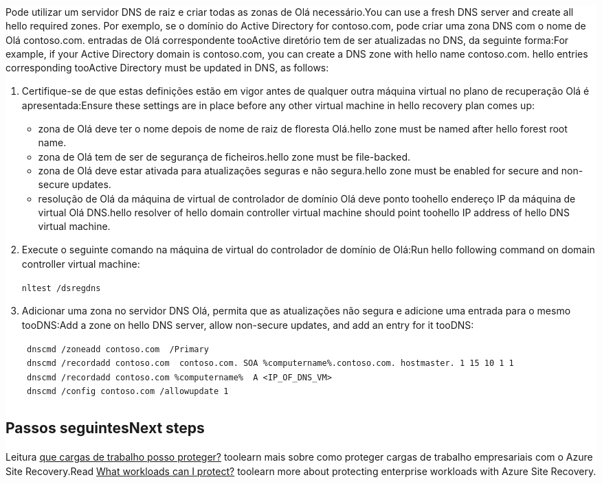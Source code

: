 <span data-ttu-id="07706-229">Pode utilizar um servidor DNS de raiz e criar todas as zonas de Olá necessário.</span><span class="sxs-lookup"><span data-stu-id="07706-229">You can use a fresh DNS server and create all hello required zones.</span></span> <span data-ttu-id="07706-230">Por exemplo, se o domínio do Active Directory for contoso.com, pode criar uma zona DNS com o nome de Olá contoso.com. entradas de Olá correspondente tooActive diretório tem de ser atualizadas no DNS, da seguinte forma:</span><span class="sxs-lookup"><span data-stu-id="07706-230">For example, if your Active Directory domain is contoso.com, you can create a DNS zone with hello name contoso.com. hello entries corresponding tooActive Directory must be updated in DNS, as follows:</span></span>

1. <span data-ttu-id="07706-231">Certifique-se de que estas definições estão em vigor antes de qualquer outra máquina virtual no plano de recuperação Olá é apresentada:</span><span class="sxs-lookup"><span data-stu-id="07706-231">Ensure these settings are in place before any other virtual machine in hello recovery plan comes up:</span></span>
   
   * <span data-ttu-id="07706-232">zona de Olá deve ter o nome depois de nome de raiz de floresta Olá.</span><span class="sxs-lookup"><span data-stu-id="07706-232">hello zone must be named after hello forest root name.</span></span>
   * <span data-ttu-id="07706-233">zona de Olá tem de ser de segurança de ficheiros.</span><span class="sxs-lookup"><span data-stu-id="07706-233">hello zone must be file-backed.</span></span>
   * <span data-ttu-id="07706-234">zona de Olá deve estar ativada para atualizações seguras e não segura.</span><span class="sxs-lookup"><span data-stu-id="07706-234">hello zone must be enabled for secure and non-secure updates.</span></span>
   * <span data-ttu-id="07706-235">resolução de Olá da máquina de virtual de controlador de domínio Olá deve ponto toohello endereço IP da máquina de virtual Olá DNS.</span><span class="sxs-lookup"><span data-stu-id="07706-235">hello resolver of hello domain controller virtual machine should point toohello IP address of hello DNS virtual machine.</span></span>
2. <span data-ttu-id="07706-236">Execute o seguinte comando na máquina de virtual do controlador de domínio de Olá:</span><span class="sxs-lookup"><span data-stu-id="07706-236">Run hello following command on domain controller virtual machine:</span></span>
   
    `nltest /dsregdns`
3. <span data-ttu-id="07706-237">Adicionar uma zona no servidor DNS Olá, permita que as atualizações não segura e adicione uma entrada para o mesmo tooDNS:</span><span class="sxs-lookup"><span data-stu-id="07706-237">Add a zone on hello DNS server, allow non-secure updates, and add an entry for it tooDNS:</span></span>
   
        dnscmd /zoneadd contoso.com  /Primary
        dnscmd /recordadd contoso.com  contoso.com. SOA %computername%.contoso.com. hostmaster. 1 15 10 1 1
        dnscmd /recordadd contoso.com %computername%  A <IP_OF_DNS_VM>
        dnscmd /config contoso.com /allowupdate 1

## <a name="next-steps"></a><span data-ttu-id="07706-238">Passos seguintes</span><span class="sxs-lookup"><span data-stu-id="07706-238">Next steps</span></span>
<span data-ttu-id="07706-239">Leitura [que cargas de trabalho posso proteger?](site-recovery-workload.md) toolearn mais sobre como proteger cargas de trabalho empresariais com o Azure Site Recovery.</span><span class="sxs-lookup"><span data-stu-id="07706-239">Read [What workloads can I protect?](site-recovery-workload.md) toolearn more about protecting enterprise workloads with Azure Site Recovery.</span></span>

